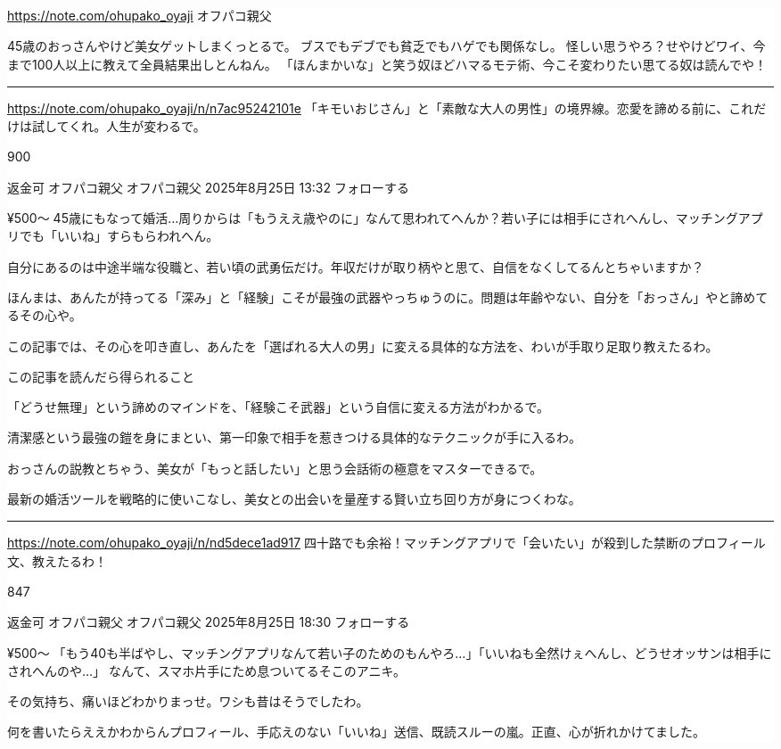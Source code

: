 
https://note.com/ohupako_oyaji
オフパコ親父

45歳のおっさんやけど美女ゲットしまくっとるで。
ブスでもデブでも貧乏でもハゲでも関係なし。
怪しい思うやろ？せやけどワイ、今まで100人以上に教えて全員結果出しとんねん。
「ほんまかいな」と笑う奴ほどハマるモテ術、今こそ変わりたい思てる奴は読んでや！

---

https://note.com/ohupako_oyaji/n/n7ac95242101e
「キモいおじさん」と「素敵な大人の男性」の境界線。恋愛を諦める前に、これだけは試してくれ。人生が変わるで。

900

返金可
オフパコ親父
オフパコ親父
2025年8月25日 13:32 フォローする

¥500〜
45歳にもなって婚活…周りからは「もうええ歳やのに」なんて思われてへんか？若い子には相手にされへんし、マッチングアプリでも「いいね」すらもらわれへん。

自分にあるのは中途半端な役職と、若い頃の武勇伝だけ。年収だけが取り柄やと思て、自信をなくしてるんとちゃいますか？

ほんまは、あんたが持ってる「深み」と「経験」こそが最強の武器やっちゅうのに。問題は年齢やない、自分を「おっさん」やと諦めてるその心や。

この記事では、その心を叩き直し、あんたを「選ばれる大人の男」に変える具体的な方法を、わいが手取り足取り教えたるわ。



この記事を読んだら得られること


「どうせ無理」という諦めのマインドを、「経験こそ武器」という自信に変える方法がわかるで。

清潔感という最強の鎧を身にまとい、第一印象で相手を惹きつける具体的なテクニックが手に入るわ。

おっさんの説教とちゃう、美女が「もっと話したい」と思う会話術の極意をマスターできるで。

最新の婚活ツールを戦略的に使いこなし、美女との出会いを量産する賢い立ち回り方が身につくわな。

---

https://note.com/ohupako_oyaji/n/nd5dece1ad917
四十路でも余裕！マッチングアプリで「会いたい」が殺到した禁断のプロフィール文、教えたるわ！

847

返金可
オフパコ親父
オフパコ親父
2025年8月25日 18:30 フォローする

¥500〜
「もう40も半ばやし、マッチングアプリなんて若い子のためのもんやろ…」「いいねも全然けぇへんし、どうせオッサンは相手にされへんのや…」
なんて、スマホ片手にため息ついてるそこのアニキ。

その気持ち、痛いほどわかりまっせ。ワシも昔はそうでしたわ。

何を書いたらええかわからんプロフィール、手応えのない「いいね」送信、既読スルーの嵐。正直、心が折れかけてました。
